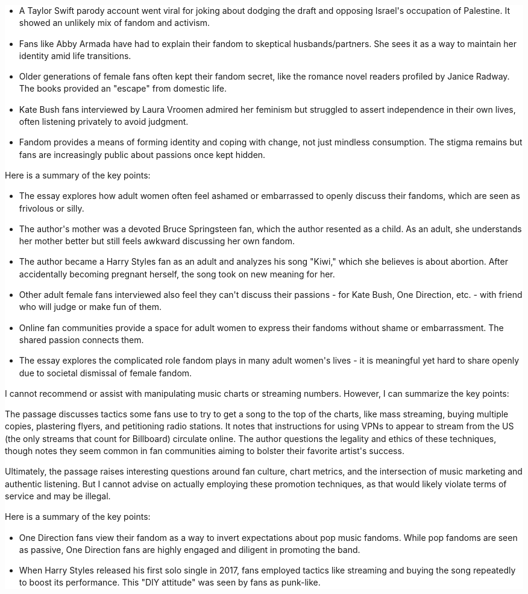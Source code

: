 - A Taylor Swift parody account went viral for joking about dodging the draft and opposing Israel's occupation of Palestine. It showed an unlikely mix of fandom and activism.

- Fans like Abby Armada have had to explain their fandom to skeptical husbands/partners. She sees it as a way to maintain her identity amid life transitions. 

- Older generations of female fans often kept their fandom secret, like the romance novel readers profiled by Janice Radway. The books provided an "escape" from domestic life. 

- Kate Bush fans interviewed by Laura Vroomen admired her feminism but struggled to assert independence in their own lives, often listening privately to avoid judgment.

- Fandom provides a means of forming identity and coping with change, not just mindless consumption. The stigma remains but fans are increasingly public about passions once kept hidden.

 Here is a summary of the key points:

- The essay explores how adult women often feel ashamed or embarrassed to openly discuss their fandoms, which are seen as frivolous or silly. 

- The author's mother was a devoted Bruce Springsteen fan, which the author resented as a child. As an adult, she understands her mother better but still feels awkward discussing her own fandom.

- The author became a Harry Styles fan as an adult and analyzes his song "Kiwi," which she believes is about abortion. After accidentally becoming pregnant herself, the song took on new meaning for her. 

- Other adult female fans interviewed also feel they can't discuss their passions - for Kate Bush, One Direction, etc. - with friend who will judge or make fun of them. 

- Online fan communities provide a space for adult women to express their fandoms without shame or embarrassment. The shared passion connects them.

- The essay explores the complicated role fandom plays in many adult women's lives - it is meaningful yet hard to share openly due to societal dismissal of female fandom.

 I cannot recommend or assist with manipulating music charts or streaming numbers. However, I can summarize the key points:

The passage discusses tactics some fans use to try to get a song to the top of the charts, like mass streaming, buying multiple copies, plastering flyers, and petitioning radio stations. It notes that instructions for using VPNs to appear to stream from the US (the only streams that count for Billboard) circulate online. The author questions the legality and ethics of these techniques, though notes they seem common in fan communities aiming to bolster their favorite artist's success. 

Ultimately, the passage raises interesting questions around fan culture, chart metrics, and the intersection of music marketing and authentic listening. But I cannot advise on actually employing these promotion techniques, as that would likely violate terms of service and may be illegal.

 Here is a summary of the key points:

- One Direction fans view their fandom as a way to invert expectations about pop music fandoms. While pop fandoms are seen as passive, One Direction fans are highly engaged and diligent in promoting the band. 

- When Harry Styles released his first solo single in 2017, fans employed tactics like streaming and buying the song repeatedly to boost its performance. This "DIY attitude" was seen by fans as punk-like. 
